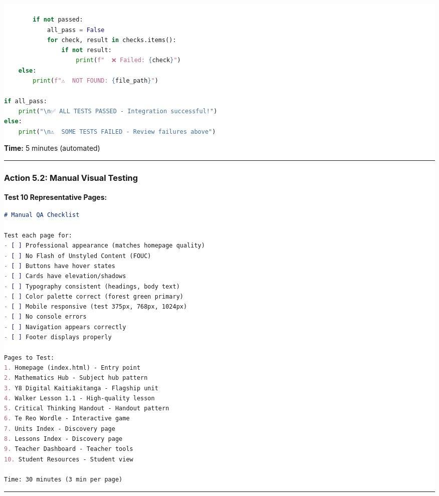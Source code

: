 ```python
        
        if not passed:
            all_pass = False
            for check, result in checks.items():
                if not result:
                    print(f"  ❌ Failed: {check}")
    else:
        print(f"⚠️  NOT FOUND: {file_path}")

if all_pass:
    print("\n✅ ALL TESTS PASSED - Integration successful!")
else:
    print("\n⚠️  SOME TESTS FAILED - Review failures above")
```

**Time:** 5 minutes (automated)

---

### Action 5.2: Manual Visual Testing

**Test 10 Representative Pages:**
```markdown
# Manual QA Checklist

Test each page for:
- [ ] Professional appearance (matches homepage quality)
- [ ] No Flash of Unstyled Content (FOUC)
- [ ] Buttons have hover states
- [ ] Cards have elevation/shadows
- [ ] Typography consistent (headings, body text)
- [ ] Color palette correct (forest green primary)
- [ ] Mobile responsive (test 375px, 768px, 1024px)
- [ ] No console errors
- [ ] Navigation appears correctly
- [ ] Footer displays properly

Pages to Test:
1. Homepage (index.html) - Entry point
2. Mathematics Hub - Subject hub pattern
3. Y8 Digital Kaitiakitanga - Flagship unit
4. Walker Lesson 1.1 - High-quality lesson
5. Critical Thinking Handout - Handout pattern
6. Te Reo Wordle - Interactive game
7. Units Index - Discovery page
8. Lessons Index - Discovery page
9. Teacher Dashboard - Teacher tools
10. Student Resources - Student view

Time: 30 minutes (3 min per page)
```

---